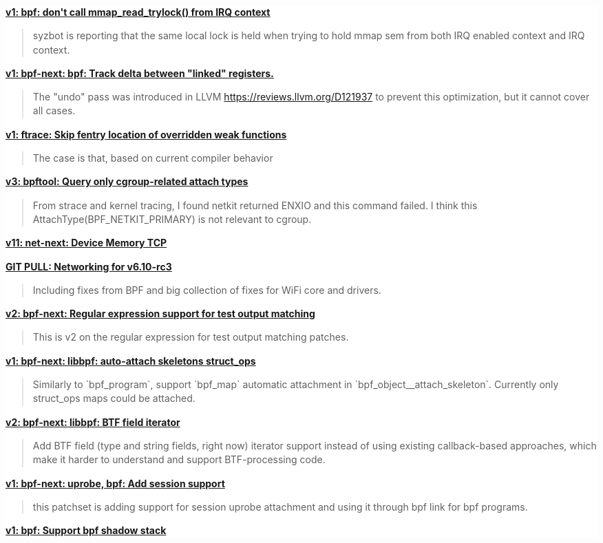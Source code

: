 **[v1: bpf: don't call mmap_read_trylock() from IRQ context](http://lore.kernel.org/bpf/4b875158-1aa7-402e-8861-860a493c49cd@I-love.SAKURA.ne.jp/)**

> syzbot is reporting that the same local lock is held when trying to
> hold mmap sem from both IRQ enabled context and IRQ context.

**[v1: bpf-next: bpf: Track delta between "linked" registers.](http://lore.kernel.org/bpf/20240608004446.54199-1-alexei.starovoitov@gmail.com/)**

> The "undo" pass was introduced in LLVM
> https://reviews.llvm.org/D121937
> to prevent this optimization, but it cannot cover all cases.

**[v1: ftrace: Skip __fentry__ location of overridden weak functions](http://lore.kernel.org/bpf/20240607115211.734845-1-zhengyejian1@huawei.com/)**

> The case is that, based on current compiler behavior

**[v3: bpftool: Query only cgroup-related attach types](http://lore.kernel.org/bpf/20240607111704.6716-1-tadakentaso@gmail.com/)**

> From strace and kernel tracing, I found netkit returned ENXIO and this command failed.
> I think this AttachType(BPF_NETKIT_PRIMARY) is not relevant to cgroup.

**[v11: net-next: Device Memory TCP](http://lore.kernel.org/bpf/20240607005127.3078656-1-almasrymina@google.com/)**

**[GIT PULL: Networking for v6.10-rc3](http://lore.kernel.org/bpf/20240606162217.3203895-1-kuba@kernel.org/)**

> Including fixes from BPF and big collection of fixes for WiFi core
> and drivers.

**[v2: bpf-next: Regular expression support for test output matching](http://lore.kernel.org/bpf/20240606133032.265403-1-cupertino.miranda@oracle.com/)**

> This is v2 on the regular expression for test output matching patches.

**[v1: bpf-next: libbpf: auto-attach skeletons struct_ops](http://lore.kernel.org/bpf/20240605175135.117127-1-yatsenko@meta.com/)**

> Similarly to \`bpf_program\`, support \`bpf_map\` automatic attachment in
> \`bpf_object__attach_skeleton\`. Currently only struct_ops maps could be
> attached.

**[v2: bpf-next: libbpf: BTF field iterator](http://lore.kernel.org/bpf/20240605001629.4061937-1-andrii@kernel.org/)**

> Add BTF field (type and string fields, right now) iterator support instead of
> using existing callback-based approaches, which make it harder to understand
> and support BTF-processing code.

**[v1: bpf-next: uprobe, bpf: Add session support](http://lore.kernel.org/bpf/20240604200221.377848-1-jolsa@kernel.org/)**

> this patchset is adding support for session uprobe attachment
> and using it through bpf link for bpf programs.

**[v1: bpf: Support bpf shadow stack](http://lore.kernel.org/bpf/20240604175557.1339832-1-yonghong.song@linux.dev/)**

